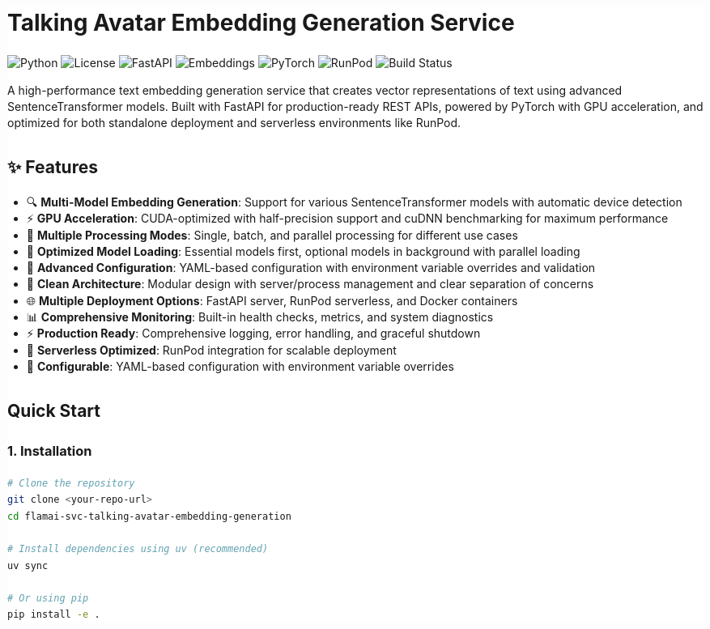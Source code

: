 # Talking Avatar Embedding Generation Service

![Python](https://img.shields.io/badge/python-v3.11+-blue.svg)
![License](https://img.shields.io/badge/license-MIT-green.svg)
![FastAPI](https://img.shields.io/badge/FastAPI-Modern-blue.svg)
![Embeddings](https://img.shields.io/badge/Embeddings-SentenceTransformers-purple.svg)
![PyTorch](https://img.shields.io/badge/PyTorch-CUDA-orange.svg)
![RunPod](https://img.shields.io/badge/RunPod-Serverless-purple.svg)
![Build Status](https://img.shields.io/badge/build-passing-brightgreen.svg)

A high-performance text embedding generation service that creates vector representations of text using advanced SentenceTransformer models. Built with FastAPI for production-ready REST APIs, powered by PyTorch with GPU acceleration, and optimized for both standalone deployment and serverless environments like RunPod.

## ✨ Features

- 🔍 **Multi-Model Embedding Generation**: Support for various SentenceTransformer models with automatic device detection
- ⚡ **GPU Acceleration**: CUDA-optimized with half-precision support and cuDNN benchmarking for maximum performance
- 🚀 **Multiple Processing Modes**: Single, batch, and parallel processing for different use cases
- 🎯 **Optimized Model Loading**: Essential models first, optional models in background with parallel loading
- 🧠 **Advanced Configuration**: YAML-based configuration with environment variable overrides and validation
- 🎨 **Clean Architecture**: Modular design with server/process management and clear separation of concerns
- 🌐 **Multiple Deployment Options**: FastAPI server, RunPod serverless, and Docker containers
- 📊 **Comprehensive Monitoring**: Built-in health checks, metrics, and system diagnostics
- ⚡ **Production Ready**: Comprehensive logging, error handling, and graceful shutdown
- 🎯 **Serverless Optimized**: RunPod integration for scalable deployment
- 🔧 **Configurable**: YAML-based configuration with environment variable overrides

##  Quick Start

### 1. Installation

```bash
# Clone the repository
git clone <your-repo-url>
cd flamai-svc-talking-avatar-embedding-generation

# Install dependencies using uv (recommended)
uv sync

# Or using pip
pip install -e .
```
